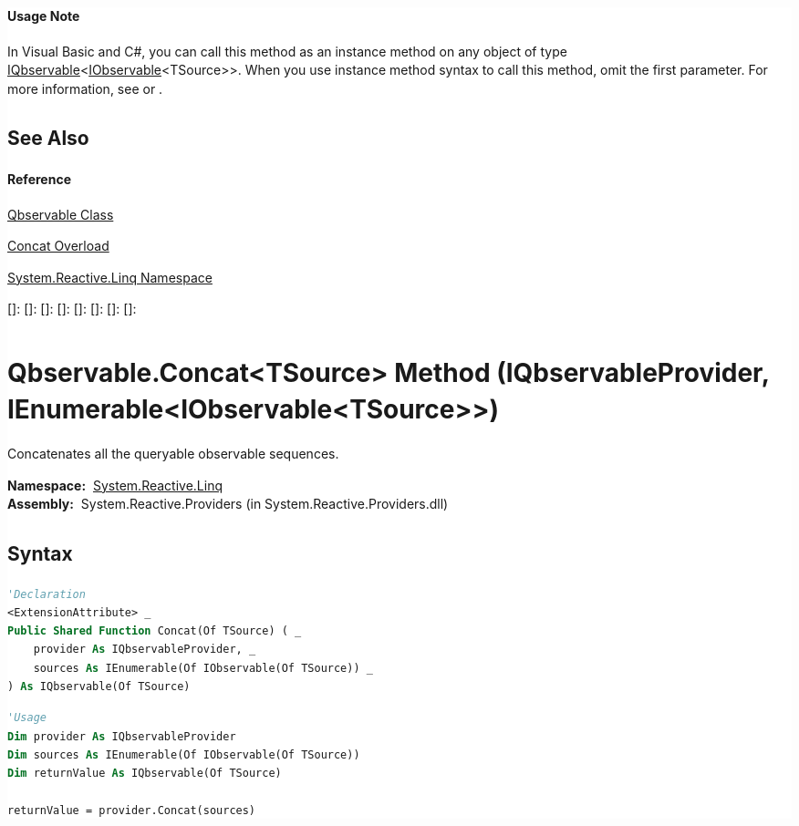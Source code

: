 #### Usage Note

In Visual Basic and C\#, you can call this method as an instance method on any object of type [IQbservable](IQbservable\IQbservable(TSource).md)\<[IObservable](https://msdn.microsoft.com/en-us/library/Dd990377)\<TSource\>\>. When you use instance method syntax to call this method, omit the first parameter. For more information, see [](https://msdn.microsoft.com/en-us/library/Bb384936) or [](https://msdn.microsoft.com/en-us/library/Bb383977).

## See Also

#### Reference

[Qbservable Class](Qbservable\Qbservable.md)

[Concat Overload](Concat\Qbservable.Concat.md)

[System.Reactive.Linq Namespace](System.Reactive.Linq\System.Reactive.Linq.md)

[]: 
[]: 
[]: 
[]: 
[]: 
[]: 
[]: 
[]: 
# Qbservable.Concat\<TSource\> Method (IQbservableProvider, IEnumerable\<IObservable\<TSource\>\>)

Concatenates all the queryable observable sequences.

**Namespace:**  [System.Reactive.Linq](System.Reactive.Linq\System.Reactive.Linq.md)  
**Assembly:**  System.Reactive.Providers (in System.Reactive.Providers.dll)

## Syntax

```vb
'Declaration
<ExtensionAttribute> _
Public Shared Function Concat(Of TSource) ( _
    provider As IQbservableProvider, _
    sources As IEnumerable(Of IObservable(Of TSource)) _
) As IQbservable(Of TSource)
```

```vb
'Usage
Dim provider As IQbservableProvider
Dim sources As IEnumerable(Of IObservable(Of TSource))
Dim returnValue As IQbservable(Of TSource)

returnValue = provider.Concat(sources)
```
